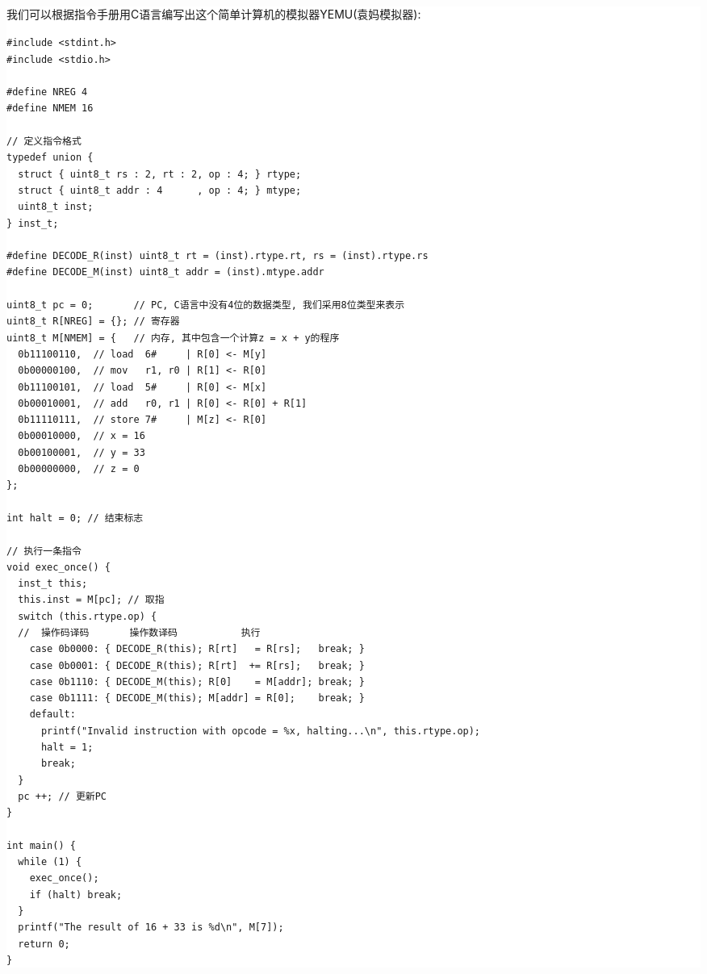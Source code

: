我们可以根据指令手册用C语言编写出这个简单计算机的模拟器YEMU(袁妈模拟器):  
```
#include <stdint.h>
#include <stdio.h>

#define NREG 4
#define NMEM 16

// 定义指令格式
typedef union {
  struct { uint8_t rs : 2, rt : 2, op : 4; } rtype;
  struct { uint8_t addr : 4      , op : 4; } mtype;
  uint8_t inst;
} inst_t;

#define DECODE_R(inst) uint8_t rt = (inst).rtype.rt, rs = (inst).rtype.rs
#define DECODE_M(inst) uint8_t addr = (inst).mtype.addr

uint8_t pc = 0;       // PC, C语言中没有4位的数据类型, 我们采用8位类型来表示
uint8_t R[NREG] = {}; // 寄存器
uint8_t M[NMEM] = {   // 内存, 其中包含一个计算z = x + y的程序
  0b11100110,  // load  6#     | R[0] <- M[y]
  0b00000100,  // mov   r1, r0 | R[1] <- R[0]
  0b11100101,  // load  5#     | R[0] <- M[x]
  0b00010001,  // add   r0, r1 | R[0] <- R[0] + R[1]
  0b11110111,  // store 7#     | M[z] <- R[0]
  0b00010000,  // x = 16
  0b00100001,  // y = 33
  0b00000000,  // z = 0
};

int halt = 0; // 结束标志

// 执行一条指令
void exec_once() {
  inst_t this;
  this.inst = M[pc]; // 取指
  switch (this.rtype.op) {
  //  操作码译码       操作数译码           执行
    case 0b0000: { DECODE_R(this); R[rt]   = R[rs];   break; }
    case 0b0001: { DECODE_R(this); R[rt]  += R[rs];   break; }
    case 0b1110: { DECODE_M(this); R[0]    = M[addr]; break; }
    case 0b1111: { DECODE_M(this); M[addr] = R[0];    break; }
    default:
      printf("Invalid instruction with opcode = %x, halting...\n", this.rtype.op);
      halt = 1;
      break;
  }
  pc ++; // 更新PC
}

int main() {
  while (1) {
    exec_once();
    if (halt) break;
  }
  printf("The result of 16 + 33 is %d\n", M[7]);
  return 0;
}
```  
